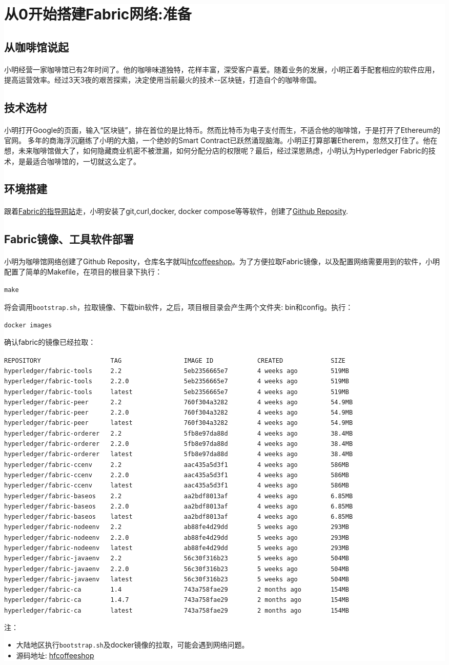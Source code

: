 # 从0开始搭建Fabric网络:准备
## 从咖啡馆说起
小明经营一家咖啡馆已有2年时间了。他的咖啡味道独特，花样丰富，深受客户喜爱。随着业务的发展，小明正着手配套相应的软件应用，提高运营效率。经过3天3夜的艰苦探索，决定使用当前最火的技术--区块链，打造自个的咖啡帝国。
## 技术选材
小明打开Google的页面，输入“区块链”，排在首位的是比特币。然而比特币为电子支付而生，不适合他的咖啡馆，于是打开了Ethereum的官网。 多年的商海浮沉磨练了小明的大脑，一个绝妙的Smart Contract已跃然涌现脑海。小明正打算部署Etherem，忽然又打住了。他在想，未来咖啡馆做大了，如何隐藏商业机密不被泄漏，如何分配分店的权限呢？最后，经过深思熟虑，小明认为Hyperledger Fabric的技术，是最适合咖啡馆的，一切就这么定了。
## 环境搭建
跟着[Fabric的指导网站](https://hyperledger-fabric.readthedocs.io/en/master/prereqs.html)走，小明安装了git,curl,docker, docker compose等等软件，创建了[Github Reposity](https://github.com/stephenwu2020/hfcoffeeshop).
## Fabric镜像、工具软件部署
小明为咖啡馆网络创建了Github Reposity，仓库名字就叫[hfcoffeeshop](https://github.com/stephenwu2020/hfcoffeeshop)。为了方便拉取Fabric镜像，以及配置网络需要用到的软件，小明配置了简单的Makefile，在项目的根目录下执行：
```
make
```
将会调用`bootstrap.sh`，拉取镜像、下载bin软件，之后，项目根目录会产生两个文件夹: bin和config。执行：
```
docker images
```
确认fabric的镜像已经拉取：
```
REPOSITORY                   TAG                 IMAGE ID            CREATED             SIZE
hyperledger/fabric-tools     2.2                 5eb2356665e7        4 weeks ago         519MB
hyperledger/fabric-tools     2.2.0               5eb2356665e7        4 weeks ago         519MB
hyperledger/fabric-tools     latest              5eb2356665e7        4 weeks ago         519MB
hyperledger/fabric-peer      2.2                 760f304a3282        4 weeks ago         54.9MB
hyperledger/fabric-peer      2.2.0               760f304a3282        4 weeks ago         54.9MB
hyperledger/fabric-peer      latest              760f304a3282        4 weeks ago         54.9MB
hyperledger/fabric-orderer   2.2                 5fb8e97da88d        4 weeks ago         38.4MB
hyperledger/fabric-orderer   2.2.0               5fb8e97da88d        4 weeks ago         38.4MB
hyperledger/fabric-orderer   latest              5fb8e97da88d        4 weeks ago         38.4MB
hyperledger/fabric-ccenv     2.2                 aac435a5d3f1        4 weeks ago         586MB
hyperledger/fabric-ccenv     2.2.0               aac435a5d3f1        4 weeks ago         586MB
hyperledger/fabric-ccenv     latest              aac435a5d3f1        4 weeks ago         586MB
hyperledger/fabric-baseos    2.2                 aa2bdf8013af        4 weeks ago         6.85MB
hyperledger/fabric-baseos    2.2.0               aa2bdf8013af        4 weeks ago         6.85MB
hyperledger/fabric-baseos    latest              aa2bdf8013af        4 weeks ago         6.85MB
hyperledger/fabric-nodeenv   2.2                 ab88fe4d29dd        5 weeks ago         293MB
hyperledger/fabric-nodeenv   2.2.0               ab88fe4d29dd        5 weeks ago         293MB
hyperledger/fabric-nodeenv   latest              ab88fe4d29dd        5 weeks ago         293MB
hyperledger/fabric-javaenv   2.2                 56c30f316b23        5 weeks ago         504MB
hyperledger/fabric-javaenv   2.2.0               56c30f316b23        5 weeks ago         504MB
hyperledger/fabric-javaenv   latest              56c30f316b23        5 weeks ago         504MB
hyperledger/fabric-ca        1.4                 743a758fae29        2 months ago        154MB
hyperledger/fabric-ca        1.4.7               743a758fae29        2 months ago        154MB
hyperledger/fabric-ca        latest              743a758fae29        2 months ago        154MB
```
注：
- 大陆地区执行`bootstrap.sh`及docker镜像的拉取，可能会遇到网络问题。
- 源码地址: [hfcoffeeshop](https://github.com/stephenwu2020/hfcoffeeshop)
